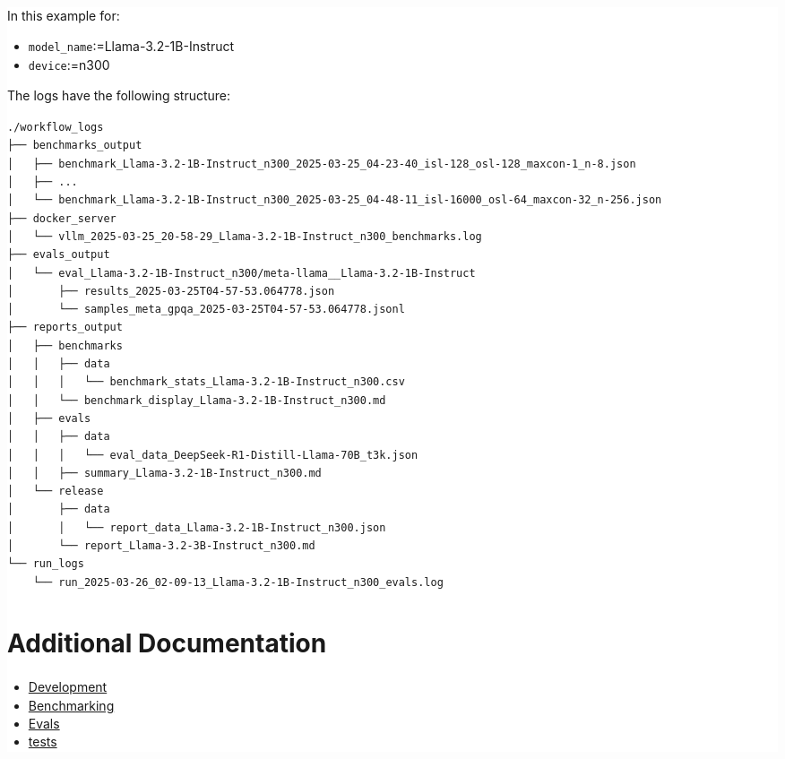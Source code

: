 
In this example for: 
- `model_name`:=Llama-3.2-1B-Instruct
- `device`:=n300

The logs have the following structure:
```log
./workflow_logs
├── benchmarks_output
│   ├── benchmark_Llama-3.2-1B-Instruct_n300_2025-03-25_04-23-40_isl-128_osl-128_maxcon-1_n-8.json
│   ├── ...
│   └── benchmark_Llama-3.2-1B-Instruct_n300_2025-03-25_04-48-11_isl-16000_osl-64_maxcon-32_n-256.json
├── docker_server
│   └── vllm_2025-03-25_20-58-29_Llama-3.2-1B-Instruct_n300_benchmarks.log
├── evals_output
│   └── eval_Llama-3.2-1B-Instruct_n300/meta-llama__Llama-3.2-1B-Instruct
│       ├── results_2025-03-25T04-57-53.064778.json
│       └── samples_meta_gpqa_2025-03-25T04-57-53.064778.jsonl
├── reports_output
│   ├── benchmarks
│   │   ├── data
│   │   │   └── benchmark_stats_Llama-3.2-1B-Instruct_n300.csv
│   │   └── benchmark_display_Llama-3.2-1B-Instruct_n300.md
│   ├── evals
│   │   ├── data
│   │   │   └── eval_data_DeepSeek-R1-Distill-Llama-70B_t3k.json
│   │   ├── summary_Llama-3.2-1B-Instruct_n300.md
│   └── release
│       ├── data
│       │   └── report_data_Llama-3.2-1B-Instruct_n300.json
│       └── report_Llama-3.2-3B-Instruct_n300.md
└── run_logs
    └── run_2025-03-26_02-09-13_Llama-3.2-1B-Instruct_n300_evals.log
```

# Additional Documentation

- [Development](development.md)
- [Benchmarking](../benchmarking/README.md)
- [Evals](../evals/README.md)
- [tests](../tests/README.md)

